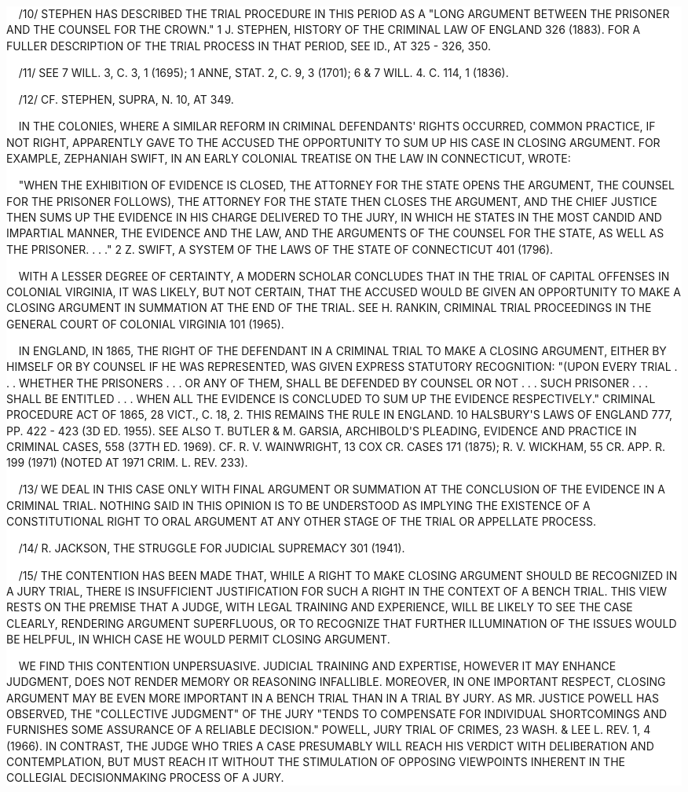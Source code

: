     /10/ STEPHEN HAS DESCRIBED THE TRIAL PROCEDURE IN THIS PERIOD AS A "LONG ARGUMENT BETWEEN THE PRISONER AND THE COUNSEL FOR THE CROWN."  1 J. STEPHEN, HISTORY OF THE CRIMINAL LAW OF ENGLAND 326 (1883).  FOR A FULLER DESCRIPTION OF THE TRIAL PROCESS IN THAT PERIOD, SEE ID., AT 325 - 326, 350.

    /11/ SEE 7 WILL.  3, C. 3, 1 (1695); 1 ANNE, STAT. 2, C. 9, 3 (1701); 6 & 7 WILL.  4.  C. 114, 1 (1836).

    /12/ CF. STEPHEN, SUPRA, N. 10, AT 349.

    IN THE COLONIES, WHERE A SIMILAR REFORM IN CRIMINAL DEFENDANTS' RIGHTS OCCURRED, COMMON PRACTICE, IF NOT RIGHT, APPARENTLY GAVE TO THE ACCUSED THE OPPORTUNITY TO SUM UP HIS CASE IN CLOSING ARGUMENT.  FOR EXAMPLE, ZEPHANIAH SWIFT, IN AN EARLY COLONIAL TREATISE ON THE LAW IN CONNECTICUT, WROTE:

    "WHEN THE EXHIBITION OF EVIDENCE IS CLOSED, THE ATTORNEY FOR THE STATE OPENS THE ARGUMENT, THE COUNSEL FOR THE PRISONER FOLLOWS), THE ATTORNEY FOR THE STATE THEN CLOSES THE ARGUMENT, AND THE CHIEF JUSTICE THEN SUMS UP THE EVIDENCE IN HIS CHARGE DELIVERED TO THE JURY, IN WHICH HE STATES IN THE MOST CANDID AND IMPARTIAL MANNER, THE EVIDENCE AND THE LAW, AND THE ARGUMENTS OF THE COUNSEL FOR THE STATE, AS WELL AS THE PRISONER.  . . ."  2 Z. SWIFT, A SYSTEM OF THE LAWS OF THE STATE OF CONNECTICUT 401 (1796).

    WITH A LESSER DEGREE OF CERTAINTY, A MODERN SCHOLAR CONCLUDES THAT IN THE TRIAL OF CAPITAL OFFENSES IN COLONIAL VIRGINIA, IT WAS LIKELY, BUT NOT CERTAIN, THAT THE ACCUSED WOULD BE GIVEN AN OPPORTUNITY TO MAKE A CLOSING ARGUMENT IN SUMMATION AT THE END OF THE TRIAL.  SEE H. RANKIN, CRIMINAL TRIAL PROCEEDINGS IN THE GENERAL COURT OF COLONIAL VIRGINIA 101 (1965).

    IN ENGLAND, IN 1865, THE RIGHT OF THE DEFENDANT IN A CRIMINAL TRIAL TO MAKE A CLOSING ARGUMENT, EITHER BY HIMSELF OR BY COUNSEL IF HE WAS REPRESENTED, WAS GIVEN EXPRESS STATUTORY RECOGNITION:  "(UPON EVERY TRIAL . . . WHETHER THE PRISONERS . . . OR ANY OF THEM, SHALL BE DEFENDED BY COUNSEL OR NOT . . . SUCH PRISONER . . . SHALL BE ENTITLED . . . WHEN ALL THE EVIDENCE IS CONCLUDED TO SUM UP THE EVIDENCE RESPECTIVELY."  CRIMINAL PROCEDURE ACT OF 1865, 28 VICT., C. 18, 2. THIS REMAINS THE RULE IN ENGLAND.  10 HALSBURY'S LAWS OF ENGLAND 777, PP. 422 - 423 (3D ED. 1955).  SEE ALSO T. BUTLER & M. GARSIA, ARCHIBOLD'S PLEADING, EVIDENCE AND PRACTICE IN CRIMINAL CASES, 558 (37TH ED. 1969).  CF. R. V. WAINWRIGHT, 13 COX CR. CASES 171 (1875); R. V. WICKHAM, 55 CR. APP. R. 199 (1971) (NOTED AT 1971 CRIM. L. REV. 233).

    /13/ WE DEAL IN THIS CASE ONLY WITH FINAL ARGUMENT OR SUMMATION AT THE CONCLUSION OF THE EVIDENCE IN A CRIMINAL TRIAL.  NOTHING SAID IN THIS OPINION IS TO BE UNDERSTOOD AS IMPLYING THE EXISTENCE OF A CONSTITUTIONAL RIGHT TO ORAL ARGUMENT AT ANY OTHER STAGE OF THE TRIAL OR APPELLATE PROCESS.

    /14/ R. JACKSON, THE STRUGGLE FOR JUDICIAL SUPREMACY 301 (1941).

    /15/ THE CONTENTION HAS BEEN MADE THAT, WHILE A RIGHT TO MAKE CLOSING ARGUMENT SHOULD BE RECOGNIZED IN A JURY TRIAL, THERE IS INSUFFICIENT JUSTIFICATION FOR SUCH A RIGHT IN THE CONTEXT OF A BENCH TRIAL.  THIS VIEW RESTS ON THE PREMISE THAT A JUDGE, WITH LEGAL TRAINING AND EXPERIENCE, WILL BE LIKELY TO SEE THE CASE CLEARLY, RENDERING ARGUMENT SUPERFLUOUS, OR TO RECOGNIZE THAT FURTHER ILLUMINATION OF THE ISSUES WOULD BE HELPFUL, IN WHICH CASE HE WOULD PERMIT CLOSING ARGUMENT.

    WE FIND THIS CONTENTION UNPERSUASIVE.  JUDICIAL TRAINING AND EXPERTISE, HOWEVER IT MAY ENHANCE JUDGMENT, DOES NOT RENDER MEMORY OR REASONING INFALLIBLE.  MOREOVER, IN ONE IMPORTANT RESPECT, CLOSING ARGUMENT MAY BE EVEN MORE IMPORTANT IN A BENCH TRIAL THAN IN A TRIAL BY JURY.  AS MR. JUSTICE POWELL HAS OBSERVED, THE "COLLECTIVE JUDGMENT" OF THE JURY "TENDS TO COMPENSATE FOR INDIVIDUAL SHORTCOMINGS AND FURNISHES SOME ASSURANCE OF A RELIABLE DECISION."  POWELL, JURY TRIAL OF CRIMES, 23 WASH. & LEE L. REV. 1, 4 (1966).  IN CONTRAST, THE JUDGE WHO TRIES A CASE PRESUMABLY WILL REACH HIS VERDICT WITH DELIBERATION AND CONTEMPLATION, BUT MUST REACH IT WITHOUT THE STIMULATION OF OPPOSING VIEWPOINTS INHERENT IN THE COLLEGIAL DECISIONMAKING PROCESS OF A JURY.
